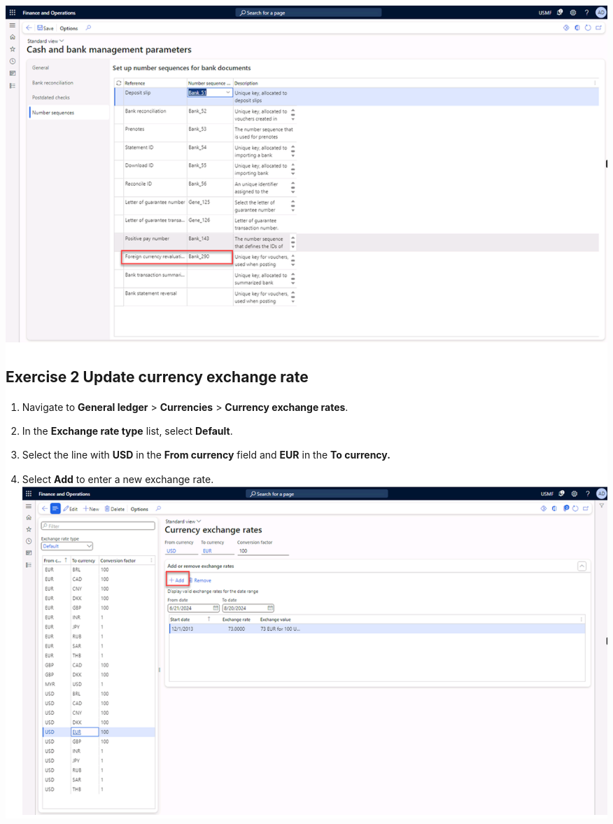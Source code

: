 ![Cash and bank management parameters page with Bank_290 entered in the Number sequence column for Foreign currency revaluation](images/LP109.png)



## Exercise 2 Update currency exchange rate

1.  Navigate to **General ledger** \> **Currencies** \> **Currency exchange
    rates**.

2.  In the **Exchange rate type** list, select **Default**.

3.  Select the line with **USD** in the **From currency** field and **EUR** in
    the **To currency.**

4.  Select **Add** to enter a new exchange rate.
![Currency exchange rates page with EUR selected for the To currency type.](images/LP110.png)
